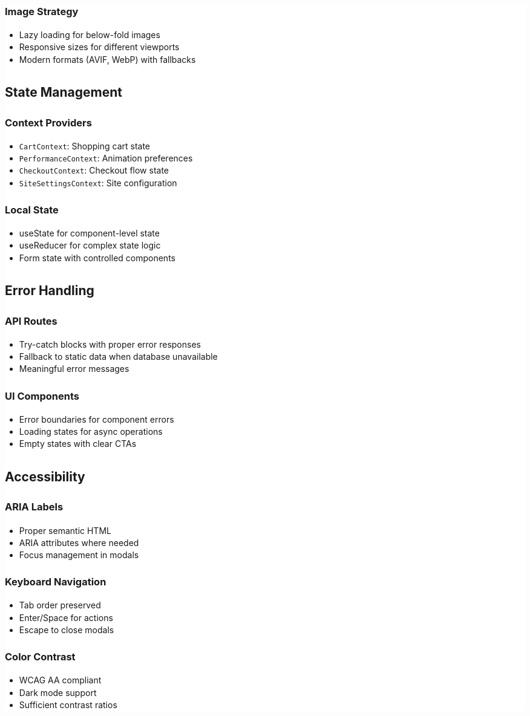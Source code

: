 ### Image Strategy
- Lazy loading for below-fold images
- Responsive sizes for different viewports
- Modern formats (AVIF, WebP) with fallbacks

## State Management

### Context Providers
- `CartContext`: Shopping cart state
- `PerformanceContext`: Animation preferences
- `CheckoutContext`: Checkout flow state
- `SiteSettingsContext`: Site configuration

### Local State
- useState for component-level state
- useReducer for complex state logic
- Form state with controlled components

## Error Handling

### API Routes
- Try-catch blocks with proper error responses
- Fallback to static data when database unavailable
- Meaningful error messages

### UI Components
- Error boundaries for component errors
- Loading states for async operations
- Empty states with clear CTAs

## Accessibility

### ARIA Labels
- Proper semantic HTML
- ARIA attributes where needed
- Focus management in modals

### Keyboard Navigation
- Tab order preserved
- Enter/Space for actions
- Escape to close modals

### Color Contrast
- WCAG AA compliant
- Dark mode support
- Sufficient contrast ratios
